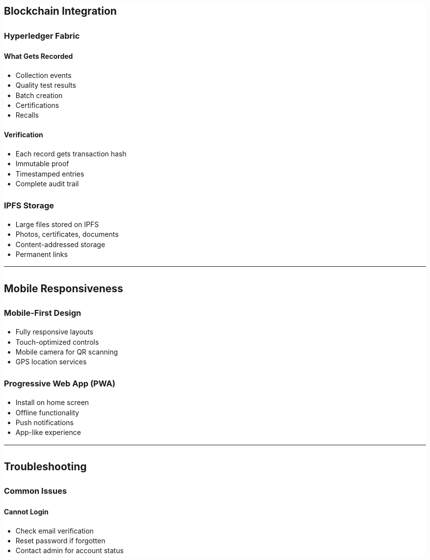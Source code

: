 
## Blockchain Integration

### Hyperledger Fabric

#### What Gets Recorded
- Collection events
- Quality test results
- Batch creation
- Certifications
- Recalls

#### Verification
- Each record gets transaction hash
- Immutable proof
- Timestamped entries
- Complete audit trail

### IPFS Storage
- Large files stored on IPFS
- Photos, certificates, documents
- Content-addressed storage
- Permanent links

---

## Mobile Responsiveness

### Mobile-First Design
- Fully responsive layouts
- Touch-optimized controls
- Mobile camera for QR scanning
- GPS location services

### Progressive Web App (PWA)
- Install on home screen
- Offline functionality
- Push notifications
- App-like experience

---

## Troubleshooting

### Common Issues

#### Cannot Login
- Check email verification
- Reset password if forgotten
- Contact admin for account status
